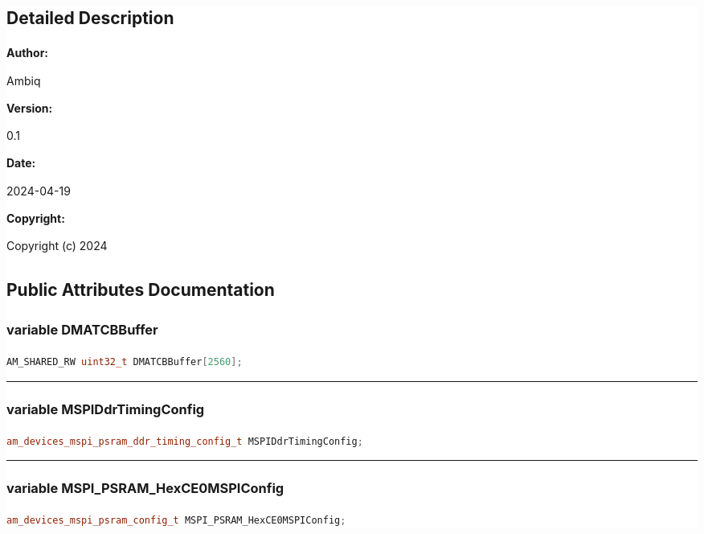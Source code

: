 ## Detailed Description




**Author:**

Ambiq 




**Version:**

0.1 




**Date:**

2024-04-19




**Copyright:**

Copyright (c) 2024 





    
## Public Attributes Documentation




### variable DMATCBBuffer 

```C++
AM_SHARED_RW uint32_t DMATCBBuffer[2560];
```




<hr>



### variable MSPIDdrTimingConfig 

```C++
am_devices_mspi_psram_ddr_timing_config_t MSPIDdrTimingConfig;
```




<hr>



### variable MSPI\_PSRAM\_HexCE0MSPIConfig 

```C++
am_devices_mspi_psram_config_t MSPI_PSRAM_HexCE0MSPIConfig;
```
